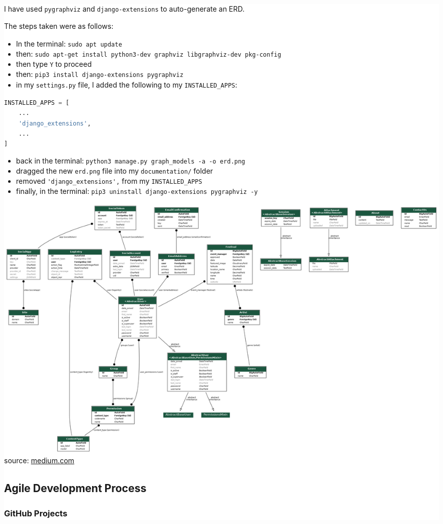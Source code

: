 I have used `pygraphviz` and `django-extensions` to auto-generate an ERD.

The steps taken were as follows:
- In the terminal: `sudo apt update`
- then: `sudo apt-get install python3-dev graphviz libgraphviz-dev pkg-config`
- then type `Y` to proceed
- then: `pip3 install django-extensions pygraphviz`
- in my `settings.py` file, I added the following to my `INSTALLED_APPS`:
```python
INSTALLED_APPS = [
    ...
    'django_extensions',
    ...
]
```
- back in the terminal: `python3 manage.py graph_models -a -o erd.png`
- dragged the new `erd.png` file into my `documentation/` folder
- removed `'django_extensions',` from my `INSTALLED_APPS`
- finally, in the terminal: `pip3 uninstall django-extensions pygraphviz -y`

![erd](documentation/erd.png)
source: [medium.com](https://medium.com/@yathomasi1/1-using-django-extensions-to-visualize-the-database-diagram-in-django-application-c5fa7e710e16)


## Agile Development Process

### GitHub Projects

